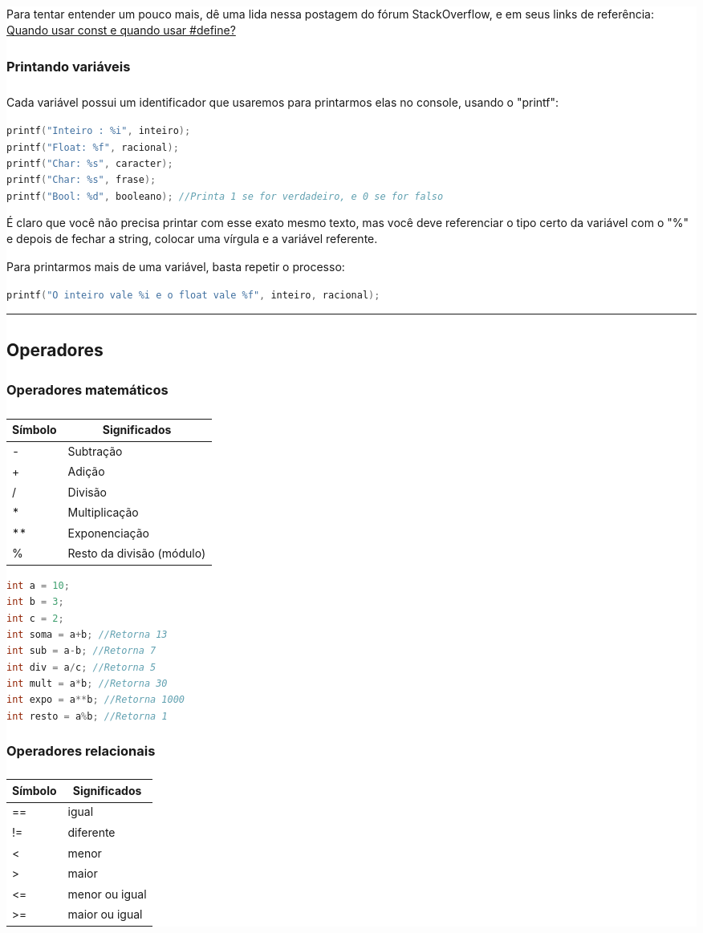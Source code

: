 Para tentar entender um pouco mais, dê uma lida nessa postagem do fórum StackOverflow, e em seus links de referência: [Quando usar const e quando usar #define?](https://pt.stackoverflow.com/questions/136467/quando-usar-const-e-quando-usar-define)

### Printando variáveis <h3>

Cada variável possui um identificador que usaremos para printarmos elas no console, usando o "printf":

``` C
printf("Inteiro : %i", inteiro);
printf("Float: %f", racional);
printf("Char: %s", caracter);
printf("Char: %s", frase);
printf("Bool: %d", booleano); //Printa 1 se for verdadeiro, e 0 se for falso
```

É claro que você não precisa printar com esse exato mesmo texto, mas você deve referenciar o tipo certo da variável com o "%" e depois de fechar a string, colocar uma vírgula e a variável referente.

Para printarmos mais de uma variável, basta repetir o processo:
``` C
printf("O inteiro vale %i e o float vale %f", inteiro, racional);
```

****
Operadores 
-

### Operadores matemáticos <h3>

Símbolo   | Significados 
--------- | ------------  
\- | Subtração 
\+ | Adição 
/ |Divisão 
\* | Multiplicação
\** | Exponenciação
% | Resto da divisão (módulo)

```C
int a = 10;
int b = 3;
int c = 2;
int soma = a+b; //Retorna 13
int sub = a-b; //Retorna 7
int div = a/c; //Retorna 5
int mult = a*b; //Retorna 30
int expo = a**b; //Retorna 1000
int resto = a%b; //Retorna 1
```

### Operadores relacionais <h3>

Símbolo   | Significados 
--------- | ------------ 
== | igual
!= | diferente
< | menor
\> | maior
\<= | menor ou igual
\>= | maior ou igual
